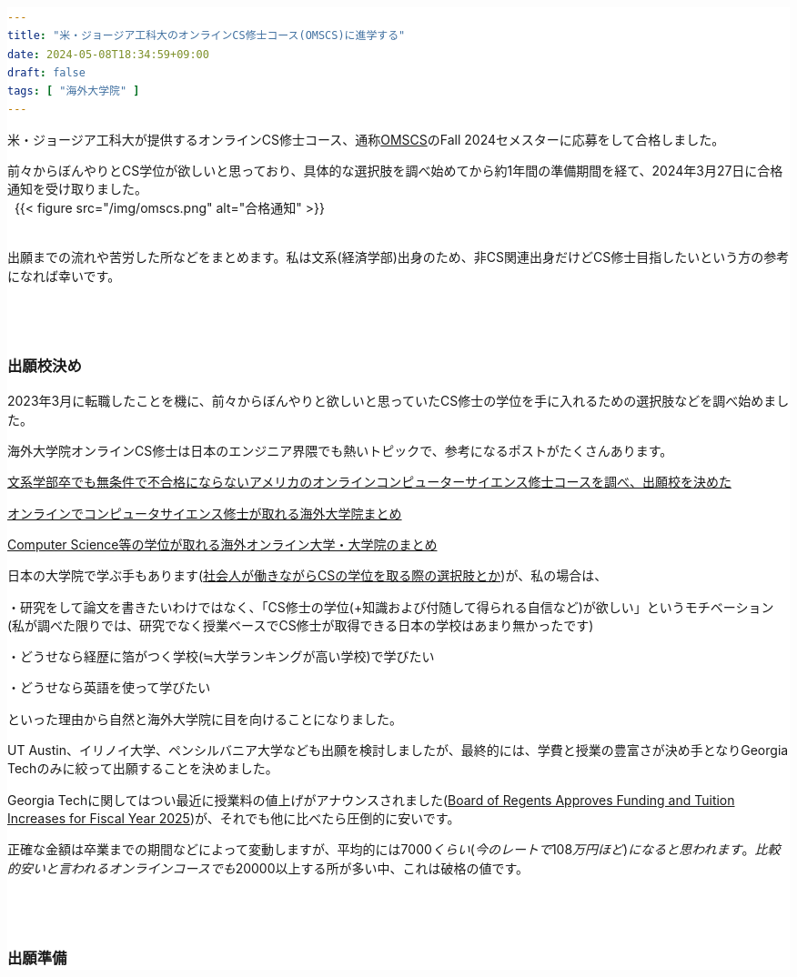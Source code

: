 ```yaml
---
title: "米・ジョージア工科大のオンラインCS修士コース(OMSCS)に進学する"
date: 2024-05-08T18:34:59+09:00
draft: false
tags: [ "海外大学院" ]
---
```


米・ジョージア工科大が提供するオンラインCS修士コース、通称[OMSCS](https://omscs.gatech.edu/)のFall 2024セメスターに応募をして合格しました。

前々からぼんやりとCS学位が欲しいと思っており、具体的な選択肢を調べ始めてから約1年間の準備期間を経て、2024年3月27日に合格通知を受け取りました。
\
&nbsp;
{{< figure src="/img/omscs.png" alt="合格通知" >}}
\
&nbsp;

出願までの流れや苦労した所などをまとめます。私は文系(経済学部)出身のため、非CS関連出身だけどCS修士目指したいという方の参考になれば幸いです。

\
&nbsp;
### 出願校決め
2023年3月に転職したことを機に、前々からぼんやりと欲しいと思っていたCS修士の学位を手に入れるための選択肢などを調べ始めました。

海外大学院オンラインCS修士は日本のエンジニア界隈でも熱いトピックで、参考になるポストがたくさんあります。

[文系学部卒でも無条件で不合格にならないアメリカのオンラインコンピューターサイエンス修士コースを調べ、出願校を決めた](https://note.com/toshi0607/n/n587ffefacfa6)

[オンラインでコンピュータサイエンス修士が取れる海外大学院まとめ](https://masakinishi.com/blog/best-online-masters-in-computer-science-available-from-japan/)

[Computer Science等の学位が取れる海外オンライン大学・大学院のまとめ](https://zenn.dev/empitsu88/articles/d7e96ce9480b830a52e8)

日本の大学院で学ぶ手もあります([社会人が働きながらCSの学位を取る際の選択肢とか](https://r-kaga.com/blog/options-get-cs-degree-whlie-working))が、私の場合は、

・研究をして論文を書きたいわけではなく、「CS修士の学位(+知識および付随して得られる自信など)が欲しい」というモチベーション(私が調べた限りでは、研究でなく授業ベースでCS修士が取得できる日本の学校はあまり無かったです)

・どうせなら経歴に箔がつく学校(≒大学ランキングが高い学校)で学びたい

・どうせなら英語を使って学びたい

といった理由から自然と海外大学院に目を向けることになりました。

UT Austin、イリノイ大学、ペンシルバニア大学なども出願を検討しましたが、最終的には、学費と授業の豊富さが決め手となりGeorgia Techのみに絞って出願することを決めました。

Georgia Techに関してはつい最近に授業料の値上げがアナウンスされました([Board of Regents Approves Funding and Tuition Increases for Fiscal Year 2025](https://news.gatech.edu/news/2024/04/17/board-regents-approves-funding-and-tuition-increases-fiscal-year-2025))が、それでも他に比べたら圧倒的に安いです。

正確な金額は卒業までの期間などによって変動しますが、平均的には7000$くらい(今のレートで108万円ほど)になると思われます。比較的安いと言われるオンラインコースでも20000$以上する所が多い中、これは破格の値です。

\
&nbsp;
### 出願準備
